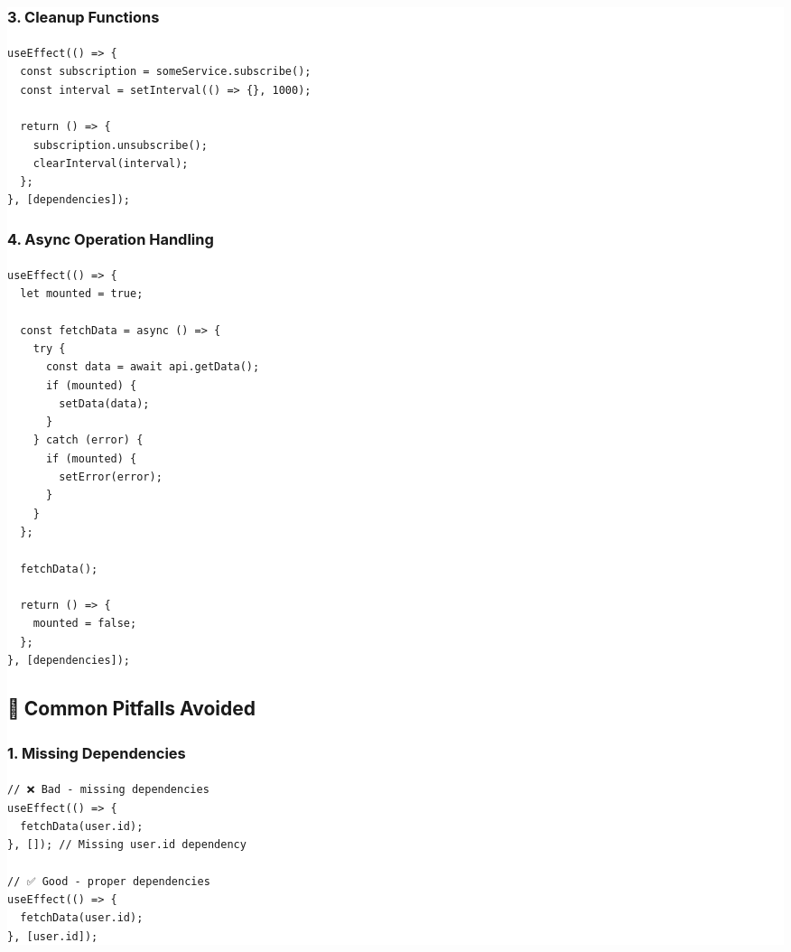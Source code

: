 ### 3. Cleanup Functions

```tsx
useEffect(() => {
  const subscription = someService.subscribe();
  const interval = setInterval(() => {}, 1000);

  return () => {
    subscription.unsubscribe();
    clearInterval(interval);
  };
}, [dependencies]);
```

### 4. Async Operation Handling

```tsx
useEffect(() => {
  let mounted = true;

  const fetchData = async () => {
    try {
      const data = await api.getData();
      if (mounted) {
        setData(data);
      }
    } catch (error) {
      if (mounted) {
        setError(error);
      }
    }
  };

  fetchData();

  return () => {
    mounted = false;
  };
}, [dependencies]);
```

## 🚨 Common Pitfalls Avoided

### 1. Missing Dependencies

```tsx
// ❌ Bad - missing dependencies
useEffect(() => {
  fetchData(user.id);
}, []); // Missing user.id dependency

// ✅ Good - proper dependencies
useEffect(() => {
  fetchData(user.id);
}, [user.id]);
```
